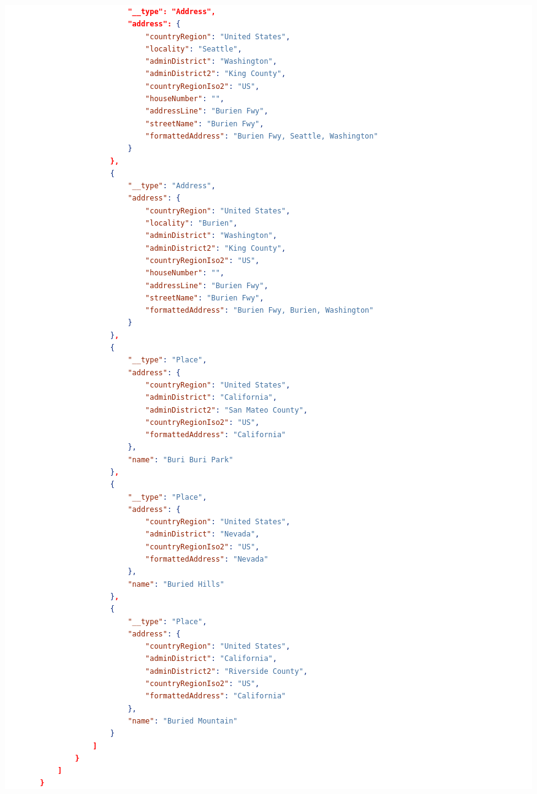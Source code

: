 ```json
                            "__type": "Address",
                            "address": {
                                "countryRegion": "United States",
                                "locality": "Seattle",
                                "adminDistrict": "Washington",
                                "adminDistrict2": "King County",
                                "countryRegionIso2": "US",
                                "houseNumber": "",
                                "addressLine": "Burien Fwy",
                                "streetName": "Burien Fwy",
                                "formattedAddress": "Burien Fwy, Seattle, Washington"
                            }
                        },
                        {
                            "__type": "Address",
                            "address": {
                                "countryRegion": "United States",
                                "locality": "Burien",
                                "adminDistrict": "Washington",
                                "adminDistrict2": "King County",
                                "countryRegionIso2": "US",
                                "houseNumber": "",
                                "addressLine": "Burien Fwy",
                                "streetName": "Burien Fwy",
                                "formattedAddress": "Burien Fwy, Burien, Washington"
                            }
                        },
                        {
                            "__type": "Place",
                            "address": {
                                "countryRegion": "United States",
                                "adminDistrict": "California",
                                "adminDistrict2": "San Mateo County",
                                "countryRegionIso2": "US",
                                "formattedAddress": "California"
                            },
                            "name": "Buri Buri Park"
                        },
                        {
                            "__type": "Place",
                            "address": {
                                "countryRegion": "United States",
                                "adminDistrict": "Nevada",
                                "countryRegionIso2": "US",
                                "formattedAddress": "Nevada"
                            },
                            "name": "Buried Hills"
                        },
                        {
                            "__type": "Place",
                            "address": {
                                "countryRegion": "United States",
                                "adminDistrict": "California",
                                "adminDistrict2": "Riverside County",
                                "countryRegionIso2": "US",
                                "formattedAddress": "California"
                            },
                            "name": "Buried Mountain"
                        }
                    ]
                }
            ]
        }
```